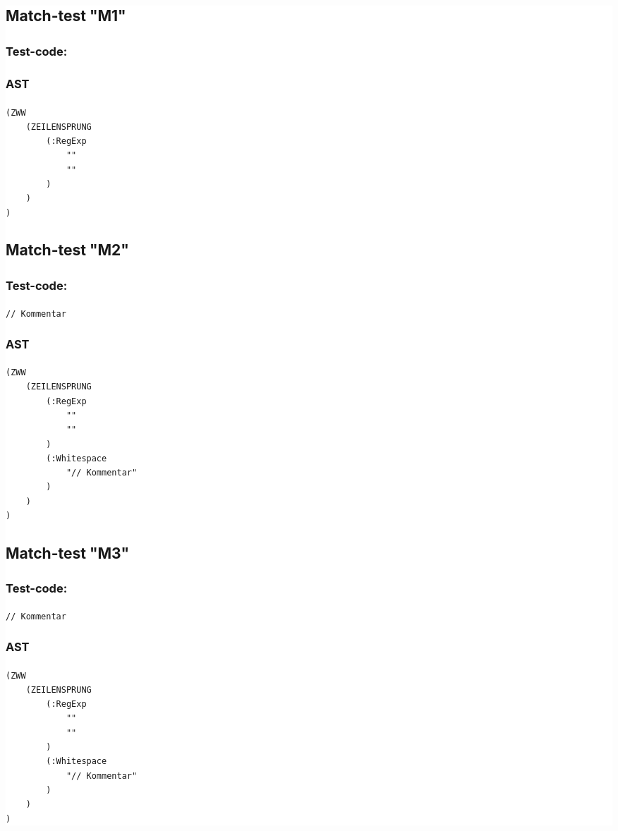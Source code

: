 
Match-test "M1"
---------------

### Test-code:
    
    

### AST
    (ZWW
        (ZEILENSPRUNG
            (:RegExp
                ""
                ""
            )
        )
    )

Match-test "M2"
---------------

### Test-code:
    
    // Kommentar

### AST
    (ZWW
        (ZEILENSPRUNG
            (:RegExp
                ""
                ""
            )
            (:Whitespace
                "// Kommentar"
            )
        )
    )

Match-test "M3"
---------------

### Test-code:
    
    // Kommentar
    

### AST
    (ZWW
        (ZEILENSPRUNG
            (:RegExp
                ""
                ""
            )
            (:Whitespace
                "// Kommentar"
            )
        )
    )
